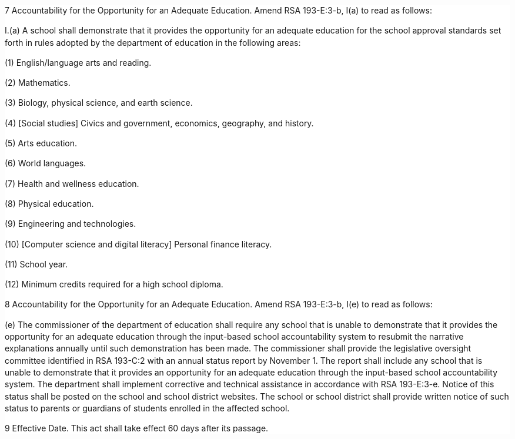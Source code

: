  7 Accountability for the Opportunity for an Adequate Education. Amend RSA 193-E:3-b, I(a) to read as follows:

 I.(a) A school shall demonstrate that it provides the opportunity for an adequate education for the school approval standards set forth in rules adopted by the department of education in the following areas: 

 (1) English/language arts and reading. 

 (2) Mathematics. 

 (3) Biology, physical science, and earth science. 

 (4) [Social studies] Civics and government, economics, geography, and history. 

 (5) Arts education.

 (6) World languages. 

 (7) Health and wellness education. 

 (8) Physical education. 

 (9) Engineering and technologies. 

 (10) [Computer science and digital literacy] Personal finance literacy.

 (11) School year. 

 (12) Minimum credits required for a high school diploma. 

 8 Accountability for the Opportunity for an Adequate Education. Amend RSA 193-E:3-b, I(e) to read as follows:

 (e) The commissioner of the department of education shall require any school that is unable to demonstrate that it provides the opportunity for an adequate education through the input-based school accountability system to resubmit the narrative explanations annually until such demonstration has been made. The commissioner shall provide the legislative oversight committee identified in RSA 193-C:2 with an annual status report by November 1. The report shall include any school that is unable to demonstrate that it provides an opportunity for an adequate education through the input-based school accountability system. The department shall implement corrective and technical assistance in accordance with RSA 193-E:3-e. Notice of this status shall be posted on the school and school district websites. The school or school district shall provide written notice of such status to parents or guardians of students enrolled in the affected school.

 9 Effective Date. This act shall take effect 60 days after its passage.

